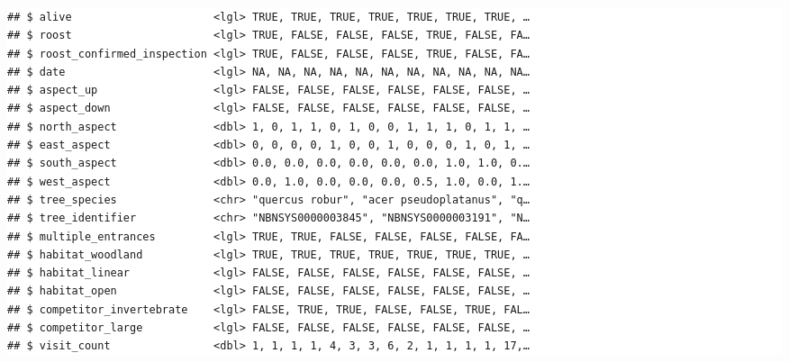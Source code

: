     ## $ alive                      <lgl> TRUE, TRUE, TRUE, TRUE, TRUE, TRUE, TRUE, …
    ## $ roost                      <lgl> TRUE, FALSE, FALSE, FALSE, TRUE, FALSE, FA…
    ## $ roost_confirmed_inspection <lgl> TRUE, FALSE, FALSE, FALSE, TRUE, FALSE, FA…
    ## $ date                       <lgl> NA, NA, NA, NA, NA, NA, NA, NA, NA, NA, NA…
    ## $ aspect_up                  <lgl> FALSE, FALSE, FALSE, FALSE, FALSE, FALSE, …
    ## $ aspect_down                <lgl> FALSE, FALSE, FALSE, FALSE, FALSE, FALSE, …
    ## $ north_aspect               <dbl> 1, 0, 1, 1, 0, 1, 0, 0, 1, 1, 1, 0, 1, 1, …
    ## $ east_aspect                <dbl> 0, 0, 0, 0, 1, 0, 0, 1, 0, 0, 0, 1, 0, 1, …
    ## $ south_aspect               <dbl> 0.0, 0.0, 0.0, 0.0, 0.0, 0.0, 1.0, 1.0, 0.…
    ## $ west_aspect                <dbl> 0.0, 1.0, 0.0, 0.0, 0.0, 0.5, 1.0, 0.0, 1.…
    ## $ tree_species               <chr> "quercus robur", "acer pseudoplatanus", "q…
    ## $ tree_identifier            <chr> "NBNSYS0000003845", "NBNSYS0000003191", "N…
    ## $ multiple_entrances         <lgl> TRUE, TRUE, FALSE, FALSE, FALSE, FALSE, FA…
    ## $ habitat_woodland           <lgl> TRUE, TRUE, TRUE, TRUE, TRUE, TRUE, TRUE, …
    ## $ habitat_linear             <lgl> FALSE, FALSE, FALSE, FALSE, FALSE, FALSE, …
    ## $ habitat_open               <lgl> FALSE, FALSE, FALSE, FALSE, FALSE, FALSE, …
    ## $ competitor_invertebrate    <lgl> FALSE, TRUE, TRUE, FALSE, FALSE, TRUE, FAL…
    ## $ competitor_large           <lgl> FALSE, FALSE, FALSE, FALSE, FALSE, FALSE, …
    ## $ visit_count                <dbl> 1, 1, 1, 1, 4, 3, 3, 6, 2, 1, 1, 1, 1, 17,…
